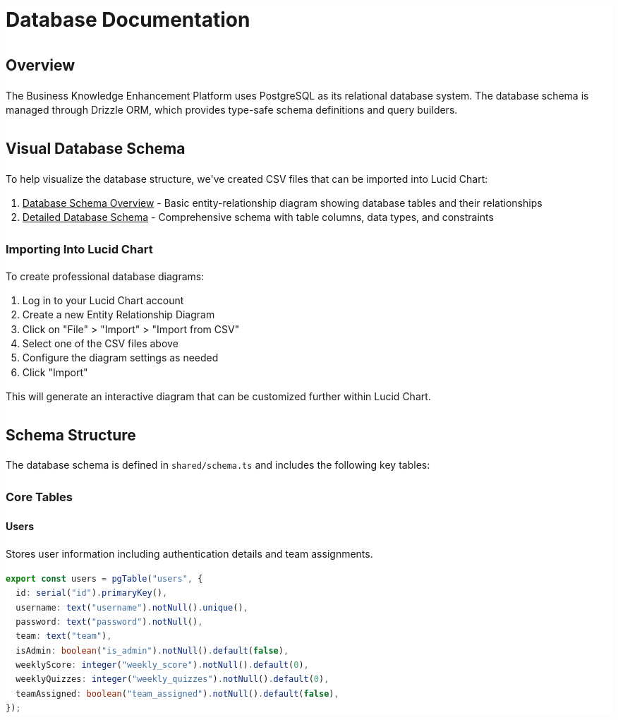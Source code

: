 # Database Documentation

## Overview

The Business Knowledge Enhancement Platform uses PostgreSQL as its relational database system. The database schema is managed through Drizzle ORM, which provides type-safe schema definitions and query builders.

## Visual Database Schema

To help visualize the database structure, we've created CSV files that can be imported into Lucid Chart:

1. [Database Schema Overview](./lucidchart_database_schema.csv) - Basic entity-relationship diagram showing database tables and their relationships
2. [Detailed Database Schema](./lucidchart_detailed_schema.csv) - Comprehensive schema with table columns, data types, and constraints

### Importing Into Lucid Chart

To create professional database diagrams:

1. Log in to your Lucid Chart account
2. Create a new Entity Relationship Diagram
3. Click on "File" > "Import" > "Import from CSV"
4. Select one of the CSV files above
5. Configure the diagram settings as needed
6. Click "Import"

This will generate an interactive diagram that can be customized further within Lucid Chart.

## Schema Structure

The database schema is defined in `shared/schema.ts` and includes the following key tables:

### Core Tables

#### Users
Stores user information including authentication details and team assignments.
```typescript
export const users = pgTable("users", {
  id: serial("id").primaryKey(),
  username: text("username").notNull().unique(),
  password: text("password").notNull(),
  team: text("team"),
  isAdmin: boolean("is_admin").notNull().default(false),
  weeklyScore: integer("weekly_score").notNull().default(0),
  weeklyQuizzes: integer("weekly_quizzes").notNull().default(0),
  teamAssigned: boolean("team_assigned").notNull().default(false),
});
```
